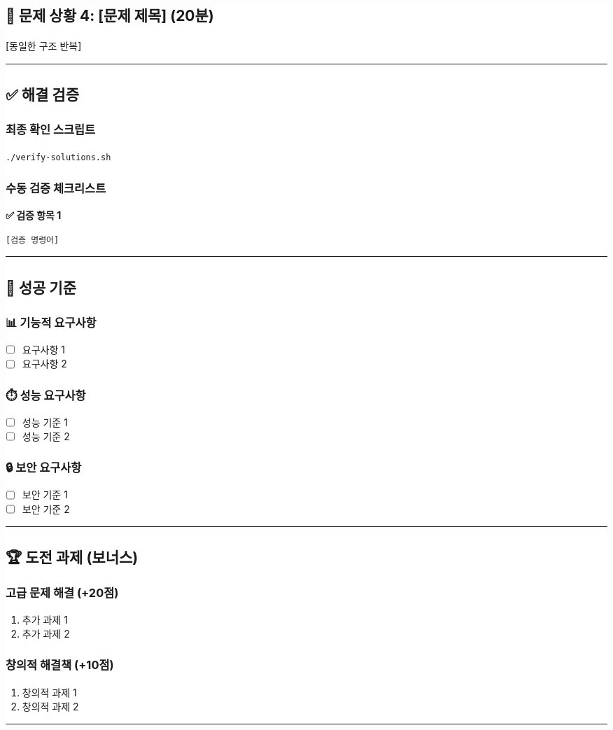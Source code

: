 ## 🚨 문제 상황 4: [문제 제목] (20분)
[동일한 구조 반복]

---

## ✅ 해결 검증

### 최종 확인 스크립트
```bash
./verify-solutions.sh
```

### 수동 검증 체크리스트
**✅ 검증 항목 1**
```bash
[검증 명령어]
```

---

## 🎯 성공 기준

### 📊 기능적 요구사항
- [ ] 요구사항 1
- [ ] 요구사항 2

### ⏱️ 성능 요구사항
- [ ] 성능 기준 1
- [ ] 성능 기준 2

### 🔒 보안 요구사항
- [ ] 보안 기준 1
- [ ] 보안 기준 2

---

## 🏆 도전 과제 (보너스)

### 고급 문제 해결 (+20점)
1. 추가 과제 1
2. 추가 과제 2

### 창의적 해결책 (+10점)
1. 창의적 과제 1
2. 창의적 과제 2

---
